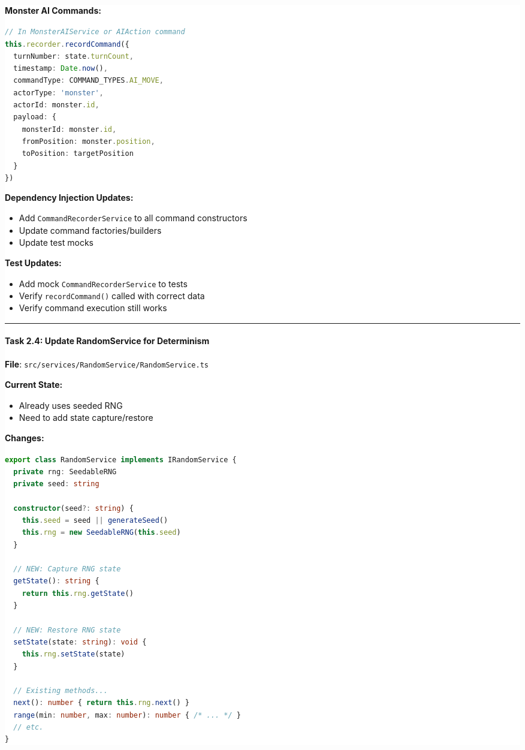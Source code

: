 **Monster AI Commands:**
```typescript
// In MonsterAIService or AIAction command
this.recorder.recordCommand({
  turnNumber: state.turnCount,
  timestamp: Date.now(),
  commandType: COMMAND_TYPES.AI_MOVE,
  actorType: 'monster',
  actorId: monster.id,
  payload: {
    monsterId: monster.id,
    fromPosition: monster.position,
    toPosition: targetPosition
  }
})
```

**Dependency Injection Updates:**
- Add `CommandRecorderService` to all command constructors
- Update command factories/builders
- Update test mocks

**Test Updates:**
- Add mock `CommandRecorderService` to tests
- Verify `recordCommand()` called with correct data
- Verify command execution still works

---

#### Task 2.4: Update RandomService for Determinism

**File**: `src/services/RandomService/RandomService.ts`

**Current State:**
- Already uses seeded RNG
- Need to add state capture/restore

**Changes:**
```typescript
export class RandomService implements IRandomService {
  private rng: SeedableRNG
  private seed: string

  constructor(seed?: string) {
    this.seed = seed || generateSeed()
    this.rng = new SeedableRNG(this.seed)
  }

  // NEW: Capture RNG state
  getState(): string {
    return this.rng.getState()
  }

  // NEW: Restore RNG state
  setState(state: string): void {
    this.rng.setState(state)
  }

  // Existing methods...
  next(): number { return this.rng.next() }
  range(min: number, max: number): number { /* ... */ }
  // etc.
}
```
